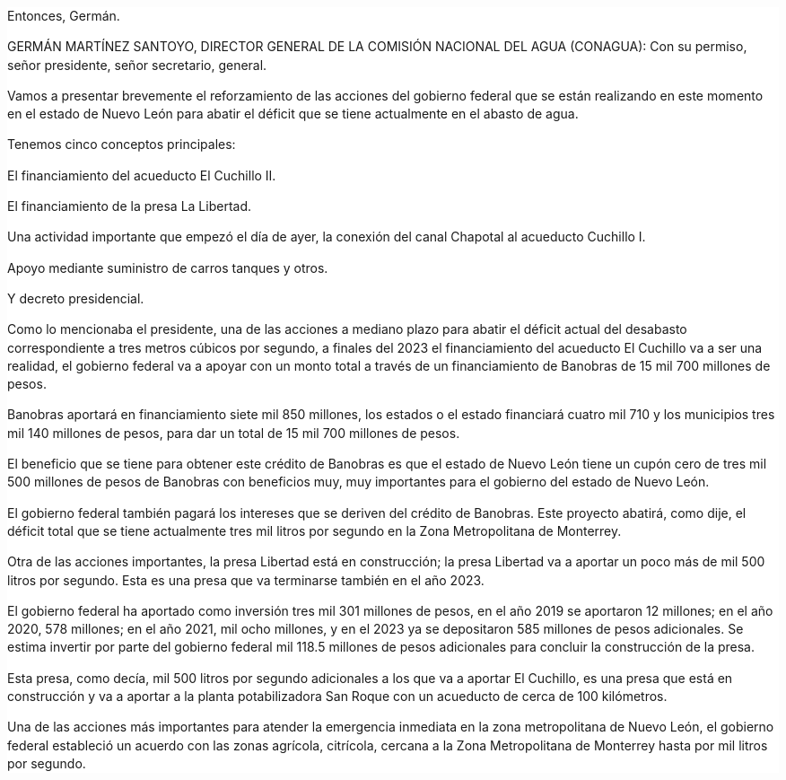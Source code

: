 Entonces, Germán.

GERMÁN MARTÍNEZ SANTOYO, DIRECTOR GENERAL DE LA COMISIÓN NACIONAL DEL AGUA
(CONAGUA): Con su permiso, señor presidente, señor secretario, general.

Vamos a presentar brevemente el reforzamiento de las acciones del gobierno
federal que se están realizando en este momento en el estado de Nuevo León
para abatir el déficit que se tiene actualmente en el abasto de agua.

Tenemos cinco conceptos principales:

El financiamiento del acueducto El Cuchillo II.

El financiamiento de la presa La Libertad.

Una actividad importante que empezó el día de ayer, la conexión del canal
Chapotal al acueducto Cuchillo I.

Apoyo mediante suministro de carros tanques y otros.

Y decreto presidencial.

Como lo mencionaba el presidente, una de las acciones a mediano plazo para
abatir el déficit actual del desabasto correspondiente a tres metros cúbicos
por segundo, a finales del 2023 el financiamiento del acueducto El Cuchillo va
a ser una realidad, el gobierno federal va a apoyar con un monto total a
través de un financiamiento de Banobras de 15 mil 700 millones de pesos.

Banobras aportará en financiamiento siete mil 850 millones, los estados o el
estado financiará cuatro mil 710 y los municipios tres mil 140 millones de
pesos, para dar un total de 15 mil 700 millones de pesos.

El beneficio que se tiene para obtener este crédito de Banobras es que el
estado de Nuevo León tiene un cupón cero de tres mil 500 millones de pesos de
Banobras con beneficios muy, muy importantes para el gobierno del estado de
Nuevo León.

El gobierno federal también pagará los intereses que se deriven del crédito de
Banobras. Este proyecto abatirá, como dije, el déficit total que se tiene
actualmente tres mil litros por segundo en la Zona Metropolitana de Monterrey.

Otra de las acciones importantes, la presa Libertad está en construcción; la
presa Libertad va a aportar un poco más de mil 500 litros por segundo. Esta es
una presa que va terminarse también en el año 2023.

El gobierno federal ha aportado como inversión tres mil 301 millones de pesos,
en el año 2019 se aportaron 12 millones; en el año 2020, 578 millones; en el
año 2021, mil ocho millones, y en el 2023 ya se depositaron 585 millones de
pesos adicionales. Se estima invertir por parte del gobierno federal mil 118.5
millones de pesos adicionales para concluir la construcción de la presa.

Esta presa, como decía, mil 500 litros por segundo adicionales a los que va a
aportar El Cuchillo, es una presa que está en construcción y va a aportar a la
planta potabilizadora San Roque con un acueducto de cerca de 100 kilómetros.

Una de las acciones más importantes para atender la emergencia inmediata en la
zona metropolitana de Nuevo León, el gobierno federal estableció un acuerdo
con las zonas agrícola, citrícola, cercana a la Zona Metropolitana de
Monterrey hasta por mil litros por segundo.
